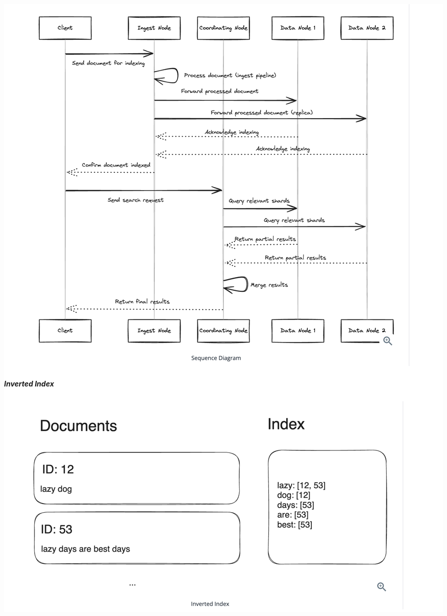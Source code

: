 ![15.png](images/system.design.8/16.png)

##### Inverted Index

![17.png](images/system.design.8/17.png)
